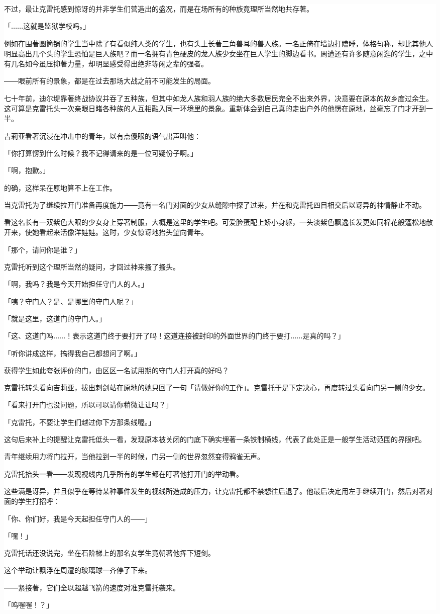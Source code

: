 不过，最让克雷托感到惊讶的并非学生们营造出的盛况，而是在场所有的种族竟理所当然地共存著。

「……这就是监狱学校吗。」

例如在围著圆筒锅的学生当中除了有看似纯人类的学生，也有头上长著三角兽耳的兽人族。一名正倚在墙边打瞌睡，体格匀称，却比其他人明显高出几个头的学生恐怕是巨人族吧？而一名拥有青色硬皮的龙人族少女坐在巨人学生的脚边看书。周遭还有许多随意闲逛的学生，之中有几名如今虽压抑著力量，却明显感受得出绝非等闲之辈的强者。

——眼前所有的景象，都是在过去那场大战之前不可能发生的局面。

七十年前，迪尔堤靠著终战协议并吞了五种族，但其中如龙人族和羽人族的绝大多数居民完全不出来外界，决意要在原本的故乡度过余生。这可算是克雷托头一次亲眼日睹各种族的人互相融入同一环境里的景象。重新体会到自己真的走出户外的他愣在原地，丝毫忘了门才开到一半。

吉莉亚看著沉浸在冲击中的青年，以有点傻眼的语气出声叫他：

「你打算愣到什么时候？我不记得请来的是一位可疑份子啊。」

「啊，抱歉。」

的确，这样呆在原地算不上在工作。

当克雷托为了继续拉开门准备再度施力——竟有一名门对面的少女从缝隙中探了过来，并在和克雷托四目相交后以讶异的神情静止不动。

看这名长有一双紫色大眼的少女身上穿著制服，大概是这里的学生吧。可爱脸蛋配上娇小身躯，一头淡紫色飘逸长发更如同棉花般蓬松地散开来，使她看起来活像洋娃娃。这时，少女惊讶地抬头望向青年。

「那个，请问你是谁？」

克雷托听到这个理所当然的疑问，才回过神来搔了搔头。

「啊，我吗？我是今天开始担任守门人的人。」

「咦？守门人？是、是哪里的守门人呢？」

「就是这里，这道门的守门人。」

「这、这道门吗……！表示这道门终于要打开了吗！这道连接被封印的外面世界的门终于要打……是真的吗？」

「听你讲成这样，搞得我自己都想问了啊。」

获得学生如此夸张评价的门，由区区一名试用期的守门人打开真的好吗？

克雷托转头看向吉莉亚，拔出刺剑站在原地的她只回了一句「请做好你的工作」。克雷托于是下定决心，再度转过头看向门另一侧的少女。

「看来打开门也没问题，所以可以请你稍微让让吗？」

「克雷托，不要让学生们越过你下方那条线喔。」

这句后来补上的提醒让克雷托低头一看，发现原本被关闭的门底下确实埋著一条铁制横线，代表了此处正是一般学生活动范围的界限吧。

青年继续用力将门拉开，当他拉到一半的时候，门另一侧的世界忽然变得鸦雀无声。

克雷托抬头一看——发现视线内几乎所有的学生都在盯著他打开门的举动看。

这些满是讶异，并且似乎在等待某种事件发生的视线所造成的压力，让克雷托都不禁想往后退了。他最后决定用左手继续开门，然后对著对面的学生打招呼：

「你、你们好，我是今天起担任守门人的——」

「嘿！」

克雷托话还没说完，坐在石阶梯上的那名女学生竟朝著他挥下短剑。

这个举动让飘浮在周遭的玻璃球一齐停了下来。

——紧接著，它们全以超越飞箭的速度对准克雷托袭来。

「呜喔喔！？」
